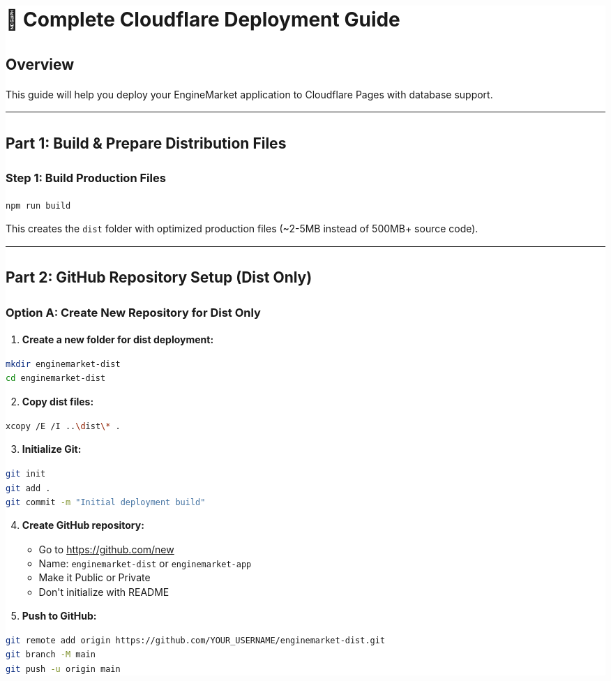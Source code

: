 # 🚀 Complete Cloudflare Deployment Guide

## Overview
This guide will help you deploy your EngineMarket application to Cloudflare Pages with database support.

---

## Part 1: Build & Prepare Distribution Files

### Step 1: Build Production Files
```bash
npm run build
```
This creates the `dist` folder with optimized production files (~2-5MB instead of 500MB+ source code).

---

## Part 2: GitHub Repository Setup (Dist Only)

### Option A: Create New Repository for Dist Only

1. **Create a new folder for dist deployment:**
```bash
mkdir enginemarket-dist
cd enginemarket-dist
```

2. **Copy dist files:**
```bash
xcopy /E /I ..\dist\* .
```

3. **Initialize Git:**
```bash
git init
git add .
git commit -m "Initial deployment build"
```

4. **Create GitHub repository:**
   - Go to https://github.com/new
   - Name: `enginemarket-dist` or `enginemarket-app`
   - Make it Public or Private
   - Don't initialize with README

5. **Push to GitHub:**
```bash
git remote add origin https://github.com/YOUR_USERNAME/enginemarket-dist.git
git branch -M main
git push -u origin main
```
